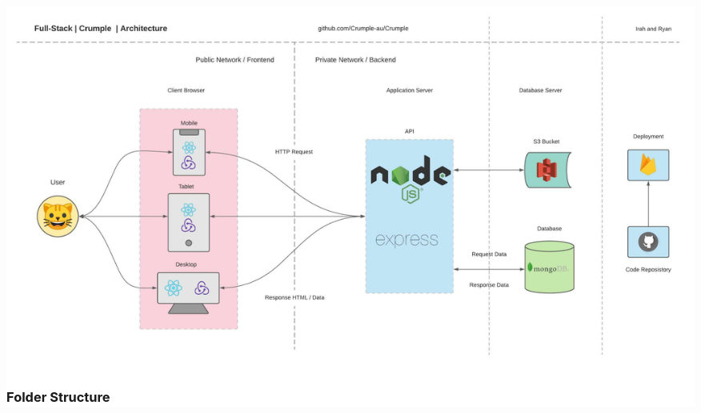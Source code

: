 <img src="./docs/App_Architecture.jpeg" alt="app architecture" width="1500"/>

### Folder Structure
